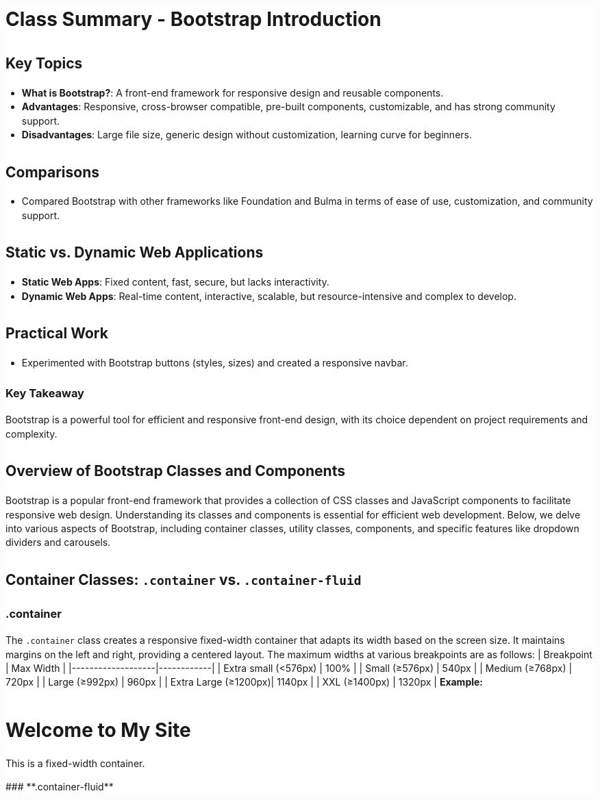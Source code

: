 
# Class Summary - Bootstrap Introduction

## Key Topics
- **What is Bootstrap?**: A front-end framework for responsive design and reusable components.
- **Advantages**: Responsive, cross-browser compatible, pre-built components, customizable, and has strong community support.
- **Disadvantages**: Large file size, generic design without customization, learning curve for beginners.

## Comparisons
- Compared Bootstrap with other frameworks like Foundation and Bulma in terms of ease of use, customization, and community support.

## Static vs. Dynamic Web Applications
- **Static Web Apps**: Fixed content, fast, secure, but lacks interactivity.
- **Dynamic Web Apps**: Real-time content, interactive, scalable, but resource-intensive and complex to develop.

## Practical Work
- Experimented with Bootstrap buttons (styles, sizes) and created a responsive navbar.

### Key Takeaway
Bootstrap is a powerful tool for efficient and responsive front-end design, with its choice dependent on project requirements and complexity.


## Overview of Bootstrap Classes and Components
Bootstrap is a popular front-end framework that provides a collection of CSS classes and JavaScript components to facilitate responsive web design. Understanding its classes and components is essential for efficient web development. Below, we delve into various aspects of Bootstrap, including container classes, utility classes, components, and specific features like dropdown dividers and carousels.

## Container Classes: `.container` vs. `.container-fluid`
### **.container**
The `.container` class creates a responsive fixed-width container that adapts its width based on the screen size. It maintains margins on the left and right, providing a centered layout. The maximum widths at various breakpoints are as follows:
| Breakpoint         | Max Width  |
|-------------------|------------|
| Extra small (<576px) | 100%       |
| Small (≥576px)      | 540px     |
| Medium (≥768px)     | 720px     |
| Large (≥992px)      | 960px     |
| Extra Large (≥1200px)| 1140px    |
| XXL (≥1400px)       | 1320px    |
**Example:**
<div class="container">
    <h1>Welcome to My Site</h1>
    <p>This is a fixed-width container.</p>
</div>
### **.container-fluid**